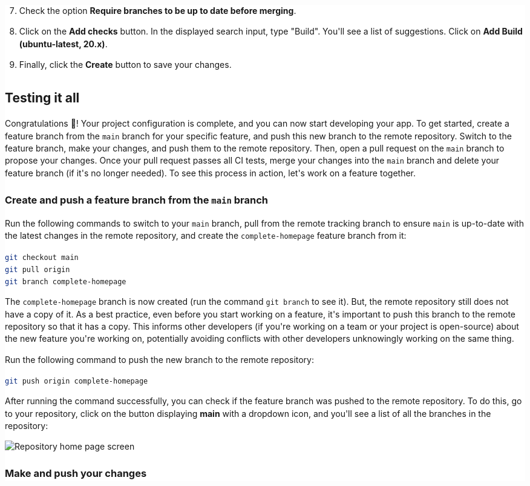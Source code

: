 7. Check the option **Require branches to be up to date before merging**.

8. Click on the **Add checks** button. In the displayed search input, type
   "Build". You'll see a list of suggestions. Click on
   **Add Build (ubuntu-latest, 20.x)**.

9. Finally, click the **Create** button to save your changes.

## Testing it all

Congratulations 🎉! Your project configuration is complete, and you can now
start developing your app. To get started, create a feature branch from the
`main` branch for your specific feature, and push this new branch to the remote
repository. Switch to the feature branch, make your changes, and push them to
the remote repository. Then, open a pull request on the `main` branch to propose
your changes. Once your pull request passes all CI tests, merge your changes
into the `main` branch and delete your feature branch
(if it's no longer needed). To see this process in action, let's work on a
feature together.

### Create and push a feature branch from the `main` branch

Run the following commands to switch to your `main` branch, pull from the remote
tracking branch to ensure `main` is up-to-date with the latest changes in the
remote repository, and create the `complete-homepage` feature branch from it:

```bash
git checkout main
git pull origin
git branch complete-homepage
```

The `complete-homepage` branch is now created
(run the command `git branch` to see it). But, the remote repository still does
not have a copy of it. As a best practice, even before you start working on a
feature, it's important to push this branch to the remote repository so that it
has a copy. This informs other developers
(if you're working on a team or your project is open-source) about the new
feature you're working on, potentially avoiding conflicts with other developers
unknowingly working on the same thing.

Run the following command to push the new branch to the remote repository:

```bash
git push origin complete-homepage
```

After running the command successfully, you can check if the feature branch was
pushed to the remote repository. To do this, go to your repository, click on the
button displaying **main** with a dropdown icon, and you'll see a list of all
the branches in the repository:

![Repository home page screen](/blog/how-to-set-up-a-new-web-project/image-8.webp)

### Make and push your changes
